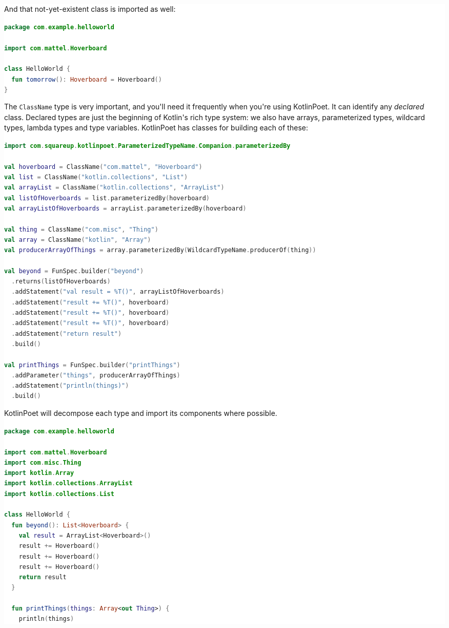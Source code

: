 And that not-yet-existent class is imported as well:

```kotlin
package com.example.helloworld

import com.mattel.Hoverboard

class HelloWorld {
  fun tomorrow(): Hoverboard = Hoverboard()
}
```

The `ClassName` type is very important, and you'll need it frequently when you're using KotlinPoet.
It can identify any _declared_ class. Declared types are just the beginning of Kotlin's rich type
system: we also have arrays, parameterized types, wildcard types, lambda types and type variables.
KotlinPoet has classes for building each of these:

```kotlin
import com.squareup.kotlinpoet.ParameterizedTypeName.Companion.parameterizedBy

val hoverboard = ClassName("com.mattel", "Hoverboard")
val list = ClassName("kotlin.collections", "List")
val arrayList = ClassName("kotlin.collections", "ArrayList")
val listOfHoverboards = list.parameterizedBy(hoverboard)
val arrayListOfHoverboards = arrayList.parameterizedBy(hoverboard)

val thing = ClassName("com.misc", "Thing")
val array = ClassName("kotlin", "Array")
val producerArrayOfThings = array.parameterizedBy(WildcardTypeName.producerOf(thing))

val beyond = FunSpec.builder("beyond")
  .returns(listOfHoverboards)
  .addStatement("val result = %T()", arrayListOfHoverboards)
  .addStatement("result += %T()", hoverboard)
  .addStatement("result += %T()", hoverboard)
  .addStatement("result += %T()", hoverboard)
  .addStatement("return result")
  .build()

val printThings = FunSpec.builder("printThings")
  .addParameter("things", producerArrayOfThings)
  .addStatement("println(things)")
  .build()
```

KotlinPoet will decompose each type and import its components where possible.

```kotlin
package com.example.helloworld

import com.mattel.Hoverboard
import com.misc.Thing
import kotlin.Array
import kotlin.collections.ArrayList
import kotlin.collections.List

class HelloWorld {
  fun beyond(): List<Hoverboard> {
    val result = ArrayList<Hoverboard>()
    result += Hoverboard()
    result += Hoverboard()
    result += Hoverboard()
    return result
  }

  fun printThings(things: Array<out Thing>) {
    println(things)
```